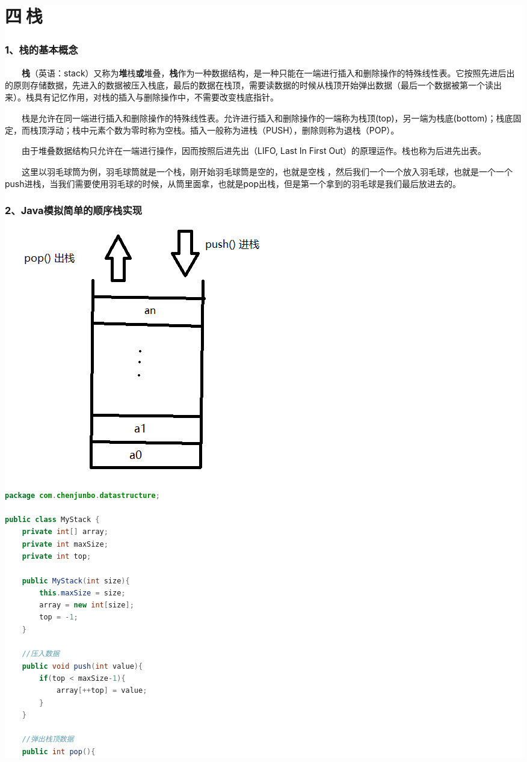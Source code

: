 

# 四 栈

### 1、栈的基本概念

　　**栈**（英语：stack）又称为**堆**栈**或**堆叠，**栈**作为一种数据结构，是一种只能在一端进行插入和删除操作的特殊线性表。它按照先进后出的原则存储数据，先进入的数据被压入栈底，最后的数据在栈顶，需要读数据的时候从栈顶开始弹出数据（最后一个数据被第一个读出来）。栈具有记忆作用，对栈的插入与删除操作中，不需要改变栈底指针。

　　栈是允许在同一端进行插入和删除操作的特殊线性表。允许进行插入和删除操作的一端称为栈顶(top)，另一端为栈底(bottom)；栈底固定，而栈顶浮动；栈中元素个数为零时称为空栈。插入一般称为进栈（PUSH），删除则称为退栈（POP）。

　　由于堆叠数据结构只允许在一端进行操作，因而按照后进先出（LIFO, Last In First Out）的原理运作。栈也称为后进先出表。

　　这里以羽毛球筒为例，羽毛球筒就是一个栈，刚开始羽毛球筒是空的，也就是空栈 ，然后我们一个一个放入羽毛球，也就是一个一个push进栈，当我们需要使用羽毛球的时候，从筒里面拿，也就是pop出栈，但是第一个拿到的羽毛球是我们最后放进去的。

### 2、Java模拟简单的顺序栈实现

　　![img](./mdpic/1120165-20171129201940386-674535319.png)

```java
package com.chenjunbo.datastructure;
 
public class MyStack {
    private int[] array;
    private int maxSize;
    private int top;
     
    public MyStack(int size){
        this.maxSize = size;
        array = new int[size];
        top = -1;
    }
     
    //压入数据
    public void push(int value){
        if(top < maxSize-1){
            array[++top] = value;
        }
    }
     
    //弹出栈顶数据
    public int pop(){
```